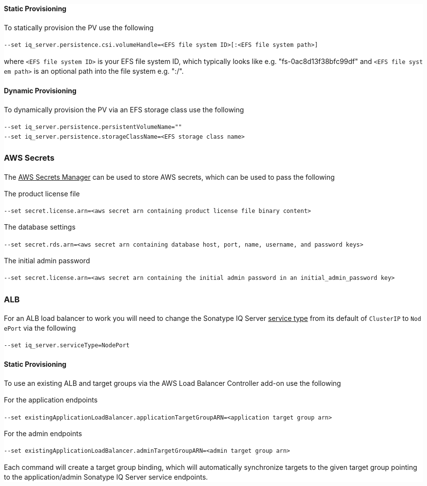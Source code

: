 #### Static Provisioning

To statically provision the PV use the following

   ```
   --set iq_server.persistence.csi.volumeHandle=<EFS file system ID>[:<EFS file system path>]
   ```
where `<EFS file system ID>` is your EFS file system ID, which typically looks like e.g. "fs-0ac8d13f38bfc99df" and
`<EFS file system path>` is an optional path into the file system e.g. ":/".

#### Dynamic Provisioning

To dynamically provision the PV via an EFS storage class use the following
   ```
   --set iq_server.persistence.persistentVolumeName=""
   --set iq_server.persistence.storageClassName=<EFS storage class name>
   ```

### AWS Secrets

The [AWS Secrets Manager](https://aws.amazon.com/secrets-manager/) can be used to store AWS secrets, which can be used
to pass the following

The product license file
   ```
   --set secret.license.arn=<aws secret arn containing product license file binary content>
   ```

The database settings
   ```
   --set secret.rds.arn=<aws secret arn containing database host, port, name, username, and password keys>
   ```

The initial admin password
   ```
   --set secret.license.arn=<aws secret arn containing the initial admin password in an initial_admin_password key>
   ```

### ALB

For an ALB load balancer to work you will need to change the Sonatype IQ Server [service type](https://kubernetes.io/docs/concepts/services-networking/service/#publishing-services-service-types)
from its default of `ClusterIP` to `NodePort` via the following
   ```
   --set iq_server.serviceType=NodePort
   ```

#### Static Provisioning

To use an existing ALB and target groups via the AWS Load Balancer Controller add-on use the following

For the application endpoints
   ```
   --set existingApplicationLoadBalancer.applicationTargetGroupARN=<application target group arn>
   ```
For the admin endpoints
   ```
   --set existingApplicationLoadBalancer.adminTargetGroupARN=<admin target group arn>
   ```
Each command will create a target group binding, which will automatically synchronize targets to the given target group
pointing to the application/admin Sonatype IQ Server service endpoints.
